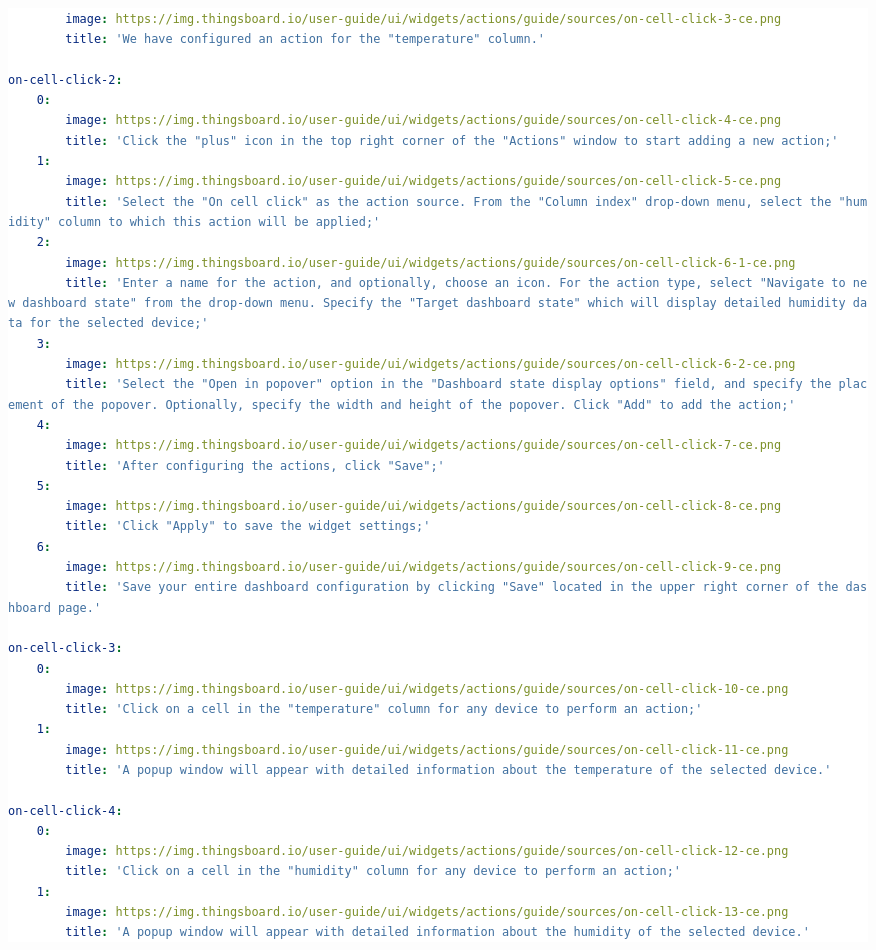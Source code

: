 ```yaml
        image: https://img.thingsboard.io/user-guide/ui/widgets/actions/guide/sources/on-cell-click-3-ce.png
        title: 'We have configured an action for the "temperature" column.'

on-cell-click-2:
    0:
        image: https://img.thingsboard.io/user-guide/ui/widgets/actions/guide/sources/on-cell-click-4-ce.png
        title: 'Click the "plus" icon in the top right corner of the "Actions" window to start adding a new action;'
    1:
        image: https://img.thingsboard.io/user-guide/ui/widgets/actions/guide/sources/on-cell-click-5-ce.png
        title: 'Select the "On cell click" as the action source. From the "Column index" drop-down menu, select the "humidity" column to which this action will be applied;'
    2:
        image: https://img.thingsboard.io/user-guide/ui/widgets/actions/guide/sources/on-cell-click-6-1-ce.png
        title: 'Enter a name for the action, and optionally, choose an icon. For the action type, select "Navigate to new dashboard state" from the drop-down menu. Specify the "Target dashboard state" which will display detailed humidity data for the selected device;'
    3:
        image: https://img.thingsboard.io/user-guide/ui/widgets/actions/guide/sources/on-cell-click-6-2-ce.png
        title: 'Select the "Open in popover" option in the "Dashboard state display options" field, and specify the placement of the popover. Optionally, specify the width and height of the popover. Click "Add" to add the action;'
    4:
        image: https://img.thingsboard.io/user-guide/ui/widgets/actions/guide/sources/on-cell-click-7-ce.png
        title: 'After configuring the actions, click "Save";'
    5:
        image: https://img.thingsboard.io/user-guide/ui/widgets/actions/guide/sources/on-cell-click-8-ce.png
        title: 'Click "Apply" to save the widget settings;'
    6:
        image: https://img.thingsboard.io/user-guide/ui/widgets/actions/guide/sources/on-cell-click-9-ce.png
        title: 'Save your entire dashboard configuration by clicking "Save" located in the upper right corner of the dashboard page.'

on-cell-click-3:
    0:
        image: https://img.thingsboard.io/user-guide/ui/widgets/actions/guide/sources/on-cell-click-10-ce.png
        title: 'Click on a cell in the "temperature" column for any device to perform an action;'
    1:
        image: https://img.thingsboard.io/user-guide/ui/widgets/actions/guide/sources/on-cell-click-11-ce.png
        title: 'A popup window will appear with detailed information about the temperature of the selected device.'

on-cell-click-4:
    0:
        image: https://img.thingsboard.io/user-guide/ui/widgets/actions/guide/sources/on-cell-click-12-ce.png
        title: 'Click on a cell in the "humidity" column for any device to perform an action;'
    1:
        image: https://img.thingsboard.io/user-guide/ui/widgets/actions/guide/sources/on-cell-click-13-ce.png
        title: 'A popup window will appear with detailed information about the humidity of the selected device.'

```